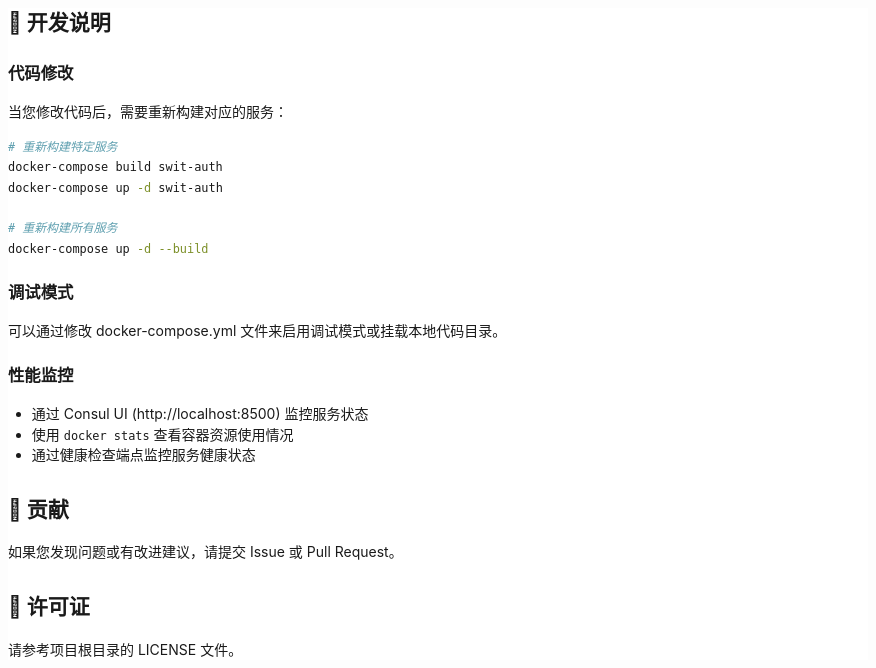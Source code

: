## 📝 开发说明

### 代码修改

当您修改代码后，需要重新构建对应的服务：

```bash
# 重新构建特定服务
docker-compose build swit-auth
docker-compose up -d swit-auth

# 重新构建所有服务
docker-compose up -d --build
```

### 调试模式

可以通过修改 docker-compose.yml 文件来启用调试模式或挂载本地代码目录。

### 性能监控

- 通过 Consul UI (http://localhost:8500) 监控服务状态
- 使用 `docker stats` 查看容器资源使用情况
- 通过健康检查端点监控服务健康状态

## 🤝 贡献

如果您发现问题或有改进建议，请提交 Issue 或 Pull Request。

## 📄 许可证

请参考项目根目录的 LICENSE 文件。 